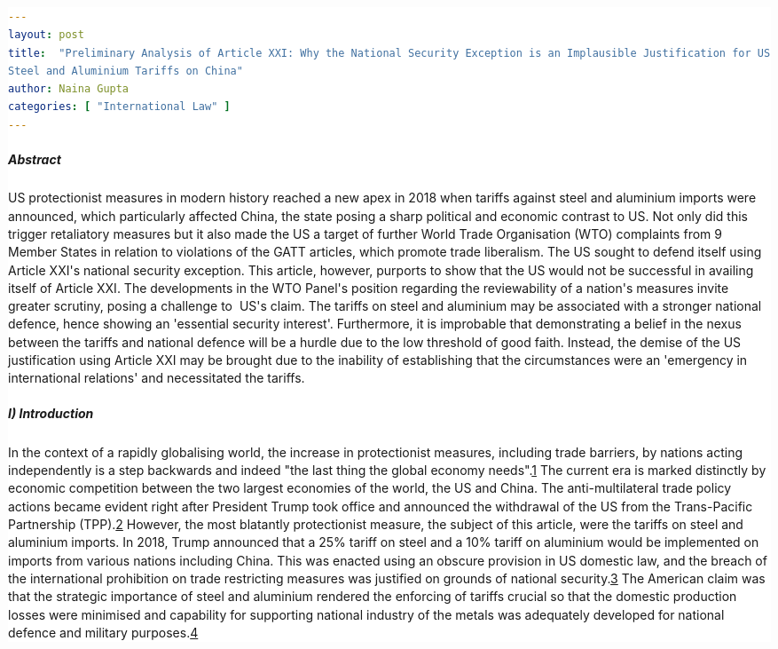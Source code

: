 ```yaml
---
layout: post 
title:  "Preliminary Analysis of Article XXI: Why the National Security Exception is an Implausible Justification for US Steel and Aluminium Tariffs on China" 
author: Naina Gupta  
categories: [ "International Law" ]
---
```


##### Abstract

US protectionist measures in modern history reached a new apex in 2018 when tariffs against steel and aluminium imports were announced, which particularly affected China, the state posing a sharp political and economic contrast to US. Not only did this trigger retaliatory measures but it also made the US a target of further World Trade Organisation (WTO) complaints from 9 Member States in relation to violations of the GATT articles, which promote trade liberalism. The US sought to defend itself using Article XXI's national security exception. This article, however, purports to show that the US would not be successful in availing itself of Article XXI. The developments in the WTO Panel's position regarding the reviewability of a nation's measures invite greater scrutiny, posing a challenge to  US's claim. The tariffs on steel and aluminium may be associated with a stronger national defence, hence showing an 'essential security interest'. Furthermore, it is improbable that demonstrating a belief in the nexus between the tariffs and national defence will be a hurdle due to the low threshold of good faith. Instead, the demise of the US justification using Article XXI may be brought due to the inability of establishing that the circumstances were an 'emergency in international relations' and necessitated the tariffs.

##### I) Introduction

In the context of a rapidly globalising world, the increase in protectionist measures, including trade barriers, by nations acting independently is a step backwards and indeed "the last thing the global economy needs".<a class="inline-reference" id="inline1" href="#1">1</a> The current era is marked distinctly by economic competition between the two largest economies of the world, the US and China. The anti-multilateral trade policy actions became evident right after President Trump took office and announced the withdrawal of the US from the Trans-Pacific Partnership (TPP).<a class="inline-reference" id="inline2" href="#2">2</a> However, the most blatantly protectionist measure, the subject of this article, were the tariffs on steel and aluminium imports. In 2018, Trump announced that a 25% tariff on steel and a 10% tariff on aluminium would be implemented on imports from various nations including China. This was enacted using an obscure provision in US domestic law, and the breach of the international prohibition on trade restricting measures was justified on grounds of national security.<a class="inline-reference" id="inline3" href="#3">3</a> The American claim was that the strategic importance of steel and aluminium rendered the enforcing of tariffs crucial so that the domestic production losses were minimised and capability for supporting national industry of the metals was adequately developed for national defence and military purposes.<a class="inline-reference" id="inline4" href="#4">4</a>

